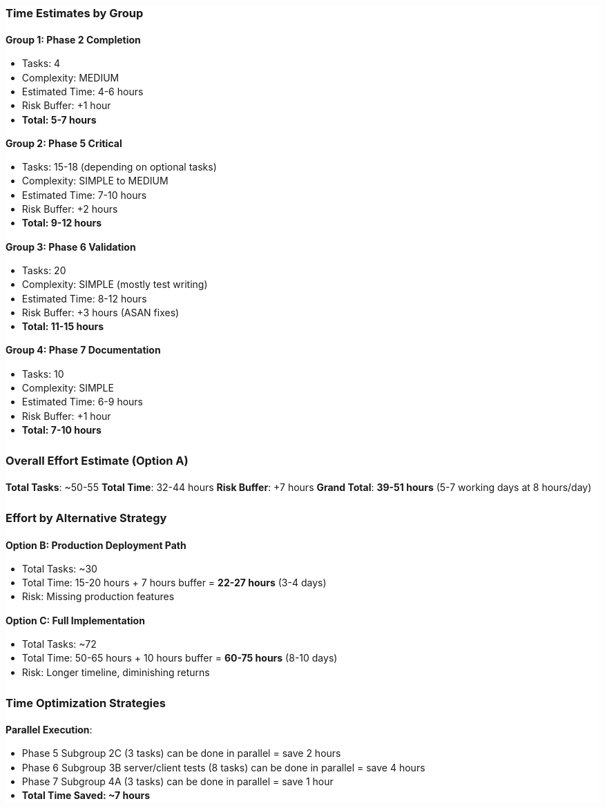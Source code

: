 ### Time Estimates by Group

**Group 1: Phase 2 Completion**
- Tasks: 4
- Complexity: MEDIUM
- Estimated Time: 4-6 hours
- Risk Buffer: +1 hour
- **Total: 5-7 hours**

**Group 2: Phase 5 Critical**
- Tasks: 15-18 (depending on optional tasks)
- Complexity: SIMPLE to MEDIUM
- Estimated Time: 7-10 hours
- Risk Buffer: +2 hours
- **Total: 9-12 hours**

**Group 3: Phase 6 Validation**
- Tasks: 20
- Complexity: SIMPLE (mostly test writing)
- Estimated Time: 8-12 hours
- Risk Buffer: +3 hours (ASAN fixes)
- **Total: 11-15 hours**

**Group 4: Phase 7 Documentation**
- Tasks: 10
- Complexity: SIMPLE
- Estimated Time: 6-9 hours
- Risk Buffer: +1 hour
- **Total: 7-10 hours**

### Overall Effort Estimate (Option A)

**Total Tasks**: ~50-55
**Total Time**: 32-44 hours
**Risk Buffer**: +7 hours
**Grand Total**: **39-51 hours** (5-7 working days at 8 hours/day)

### Effort by Alternative Strategy

**Option B: Production Deployment Path**
- Total Tasks: ~30
- Total Time: 15-20 hours + 7 hours buffer = **22-27 hours** (3-4 days)
- Risk: Missing production features

**Option C: Full Implementation**
- Total Tasks: ~72
- Total Time: 50-65 hours + 10 hours buffer = **60-75 hours** (8-10 days)
- Risk: Longer timeline, diminishing returns

### Time Optimization Strategies

**Parallel Execution**:
- Phase 5 Subgroup 2C (3 tasks) can be done in parallel = save 2 hours
- Phase 6 Subgroup 3B server/client tests (8 tasks) can be done in parallel = save 4 hours
- Phase 7 Subgroup 4A (3 tasks) can be done in parallel = save 1 hour
- **Total Time Saved: ~7 hours**
